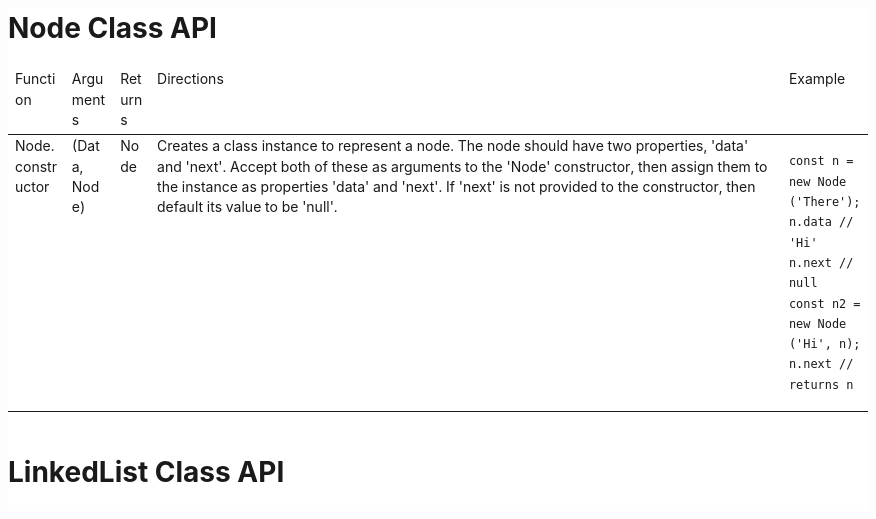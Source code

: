# Node Class API

<table class="table">

<thead>

<tr>

<td>Function</td>

<td>Arguments</td>

<td>Returns</td>

<td>Directions</td>

<td>Example</td>

</tr>

</thead>

<tbody>

<tr>

<td>Node.constructor</td>

<td>(Data, Node)</td>

<td>Node</td>

<td>Creates a class instance to represent a node. The node should have two properties, 'data' and 'next'. Accept both of these as arguments to the 'Node' constructor, then assign them to the instance as properties 'data' and 'next'. If 'next' is not provided to the constructor, then default its value to be 'null'.</td>

<td>

```           
const n = new Node('There');
n.data // 'Hi'
n.next // null
const n2 = new Node('Hi', n);
n.next // returns n
```

</td>

</tr>

</tbody>

</table>

# LinkedList Class API

<table class="table">

<thead>
